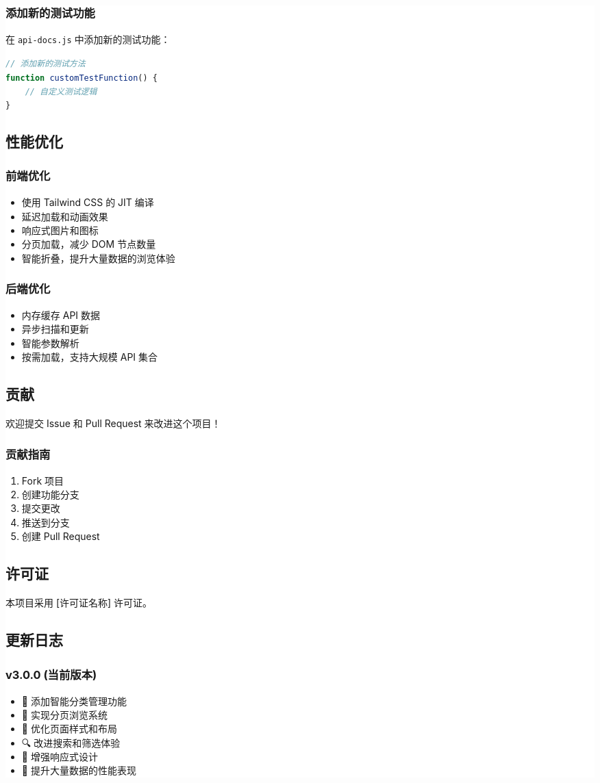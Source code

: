 ### 添加新的测试功能

在 `api-docs.js` 中添加新的测试功能：

```javascript
// 添加新的测试方法
function customTestFunction() {
    // 自定义测试逻辑
}
```

## 性能优化

### 前端优化
- 使用 Tailwind CSS 的 JIT 编译
- 延迟加载和动画效果
- 响应式图片和图标
- 分页加载，减少 DOM 节点数量
- 智能折叠，提升大量数据的浏览体验

### 后端优化
- 内存缓存 API 数据
- 异步扫描和更新
- 智能参数解析
- 按需加载，支持大规模 API 集合

## 贡献

欢迎提交 Issue 和 Pull Request 来改进这个项目！

### 贡献指南
1. Fork 项目
2. 创建功能分支
3. 提交更改
4. 推送到分支
5. 创建 Pull Request

## 许可证

本项目采用 [许可证名称] 许可证。

## 更新日志

### v3.0.0 (当前版本)
- 📂 添加智能分类管理功能
- 📄 实现分页浏览系统
- 🎨 优化页面样式和布局
- 🔍 改进搜索和筛选体验
- 📱 增强响应式设计
- 🚀 提升大量数据的性能表现
